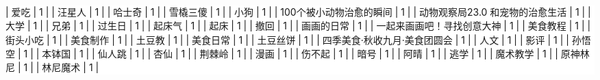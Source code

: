 | 爱吃 | 1 |
| 汪星人 | 1 |
| 哈士奇 | 1 |
| 雪橇三傻 | 1 |
| 小狗 | 1 |
| 100个被小动物治愈的瞬间 | 1 |
| 动物观察局23.0 和宠物的治愈生活 | 1 |
| 大学 | 1 |
| 兄弟 | 1 |
| 过生日 | 1 |
| 起床气 | 1 |
| 起床 | 1 |
| 撤回 | 1 |
| 画画的日常 | 1 |
| 一起来画画吧！寻找创意大神 | 1 |
| 美食教程 | 1 |
| 街头小吃 | 1 |
| 美食制作 | 1 |
| 土豆教 | 1 |
| 美食日常 | 1 |
| 土豆丝饼 | 1 |
| 四季美食·秋收九月·美食团圆会 | 1 |
| 人文 | 1 |
| 影评 | 1 |
| 孙悟空 | 1 |
| 本钵国 | 1 |
| 仙人跳 | 1 |
| 杏仙 | 1 |
| 荆棘岭 | 1 |
| 漫画 | 1 |
| 伤不起 | 1 |
| 暗号 | 1 |
| 阿晴 | 1 |
| 逃学 | 1 |
| 魔术教学 | 1 |
| 原神林尼 | 1 |
| 林尼魔术 | 1 |